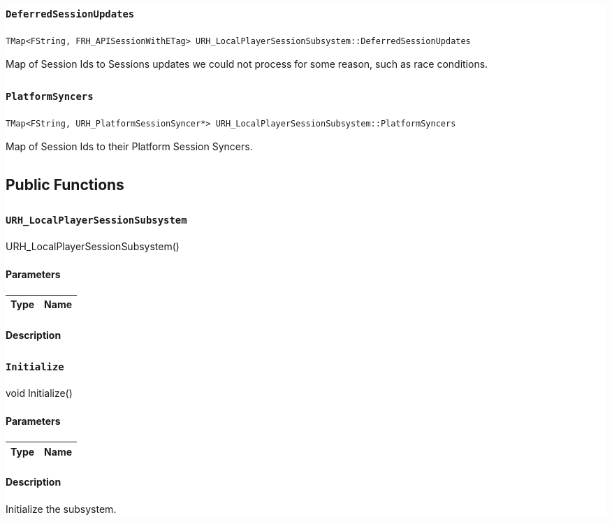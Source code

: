 


### `DeferredSessionUpdates` <a id="classURH__LocalPlayerSessionSubsystem_1a9f22ebb821fcb358e5e277acbef28010"></a>

`TMap<FString, FRH_APISessionWithETag> URH_LocalPlayerSessionSubsystem::DeferredSessionUpdates`

Map of Session Ids to Sessions updates we could not process for some reason, such as race conditions.




### `PlatformSyncers` <a id="classURH__LocalPlayerSessionSubsystem_1ab601abbf8833c31cb45ccde7d481d3de"></a>

`TMap<FString, URH_PlatformSessionSyncer*> URH_LocalPlayerSessionSubsystem::PlatformSyncers`

Map of Session Ids to their Platform Session Syncers.





## Public Functions



### `URH_LocalPlayerSessionSubsystem` <a id="classURH__LocalPlayerSessionSubsystem_1a038813e71ac05adf08f219b29d703891"></a>

 URH_LocalPlayerSessionSubsystem()

#### Parameters

| Type | Name |
|------|------|

#### Description






### `Initialize` <a id="classURH__LocalPlayerSessionSubsystem_1a0f380ce4b08ba9e13a06496939bc14d7"></a>

void Initialize()

#### Parameters

| Type | Name |
|------|------|

#### Description

Initialize the subsystem.

